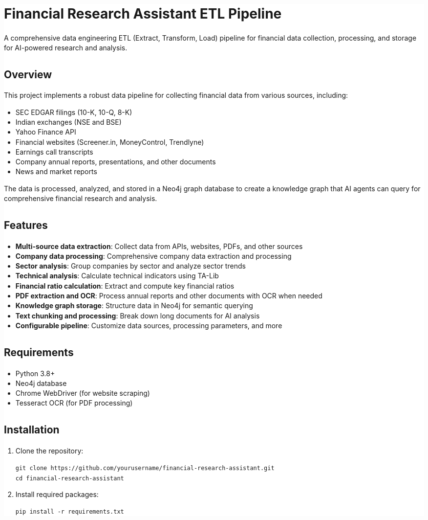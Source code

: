 # Financial Research Assistant ETL Pipeline

A comprehensive data engineering ETL (Extract, Transform, Load) pipeline for financial data collection, processing, and storage for AI-powered research and analysis.

## Overview

This project implements a robust data pipeline for collecting financial data from various sources, including:

- SEC EDGAR filings (10-K, 10-Q, 8-K)
- Indian exchanges (NSE and BSE)
- Yahoo Finance API
- Financial websites (Screener.in, MoneyControl, Trendlyne)
- Earnings call transcripts
- Company annual reports, presentations, and other documents
- News and market reports

The data is processed, analyzed, and stored in a Neo4j graph database to create a knowledge graph that AI agents can query for comprehensive financial research and analysis.

## Features

- **Multi-source data extraction**: Collect data from APIs, websites, PDFs, and other sources
- **Company data processing**: Comprehensive company data extraction and processing
- **Sector analysis**: Group companies by sector and analyze sector trends
- **Technical analysis**: Calculate technical indicators using TA-Lib
- **Financial ratio calculation**: Extract and compute key financial ratios
- **PDF extraction and OCR**: Process annual reports and other documents with OCR when needed
- **Knowledge graph storage**: Structure data in Neo4j for semantic querying
- **Text chunking and processing**: Break down long documents for AI analysis
- **Configurable pipeline**: Customize data sources, processing parameters, and more

## Requirements

- Python 3.8+
- Neo4j database
- Chrome WebDriver (for website scraping)
- Tesseract OCR (for PDF processing)

## Installation

1. Clone the repository:
   ```
   git clone https://github.com/yourusername/financial-research-assistant.git
   cd financial-research-assistant
   ```

2. Install required packages:
   ```
   pip install -r requirements.txt
   ```
